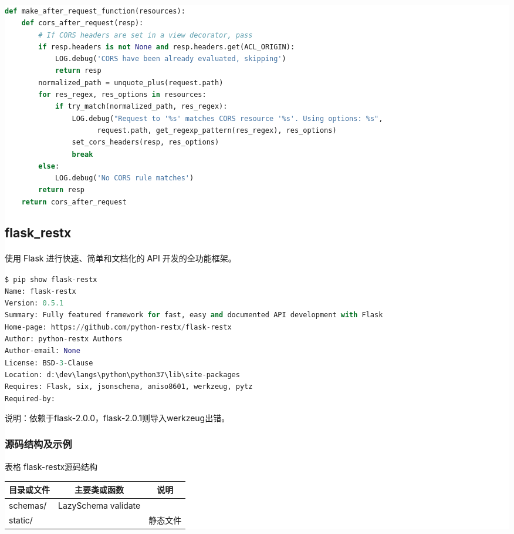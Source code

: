 ```python
def make_after_request_function(resources):
    def cors_after_request(resp):
        # If CORS headers are set in a view decorator, pass
        if resp.headers is not None and resp.headers.get(ACL_ORIGIN):
            LOG.debug('CORS have been already evaluated, skipping')
            return resp
        normalized_path = unquote_plus(request.path)
        for res_regex, res_options in resources:
            if try_match(normalized_path, res_regex):
                LOG.debug("Request to '%s' matches CORS resource '%s'. Using options: %s",
                      request.path, get_regexp_pattern(res_regex), res_options)
                set_cors_headers(resp, res_options)
                break
        else:
            LOG.debug('No CORS rule matches')
        return resp
    return cors_after_request
```

## flask_restx

使用 Flask 进行快速、简单和文档化的 API 开发的全功能框架。

```python
$ pip show flask-restx
Name: flask-restx
Version: 0.5.1
Summary: Fully featured framework for fast, easy and documented API development with Flask
Home-page: https://github.com/python-restx/flask-restx
Author: python-restx Authors
Author-email: None
License: BSD-3-Clause
Location: d:\dev\langs\python\python37\lib\site-packages
Requires: Flask, six, jsonschema, aniso8601, werkzeug, pytz
Required-by:
```

说明：依赖于flask-2.0.0，flask-2.0.1则导入werkzeug出错。

### 源码结构及示例

表格 flask-restx源码结构

| 目录或文件              | 主要类或函数                                                         | 说明                  |
| ------------------ | -------------------------------------------------------------- | ------------------- |
| schemas/           | LazySchema validate                                            |                     |
| static/            |                                                                | 静态文件                |
